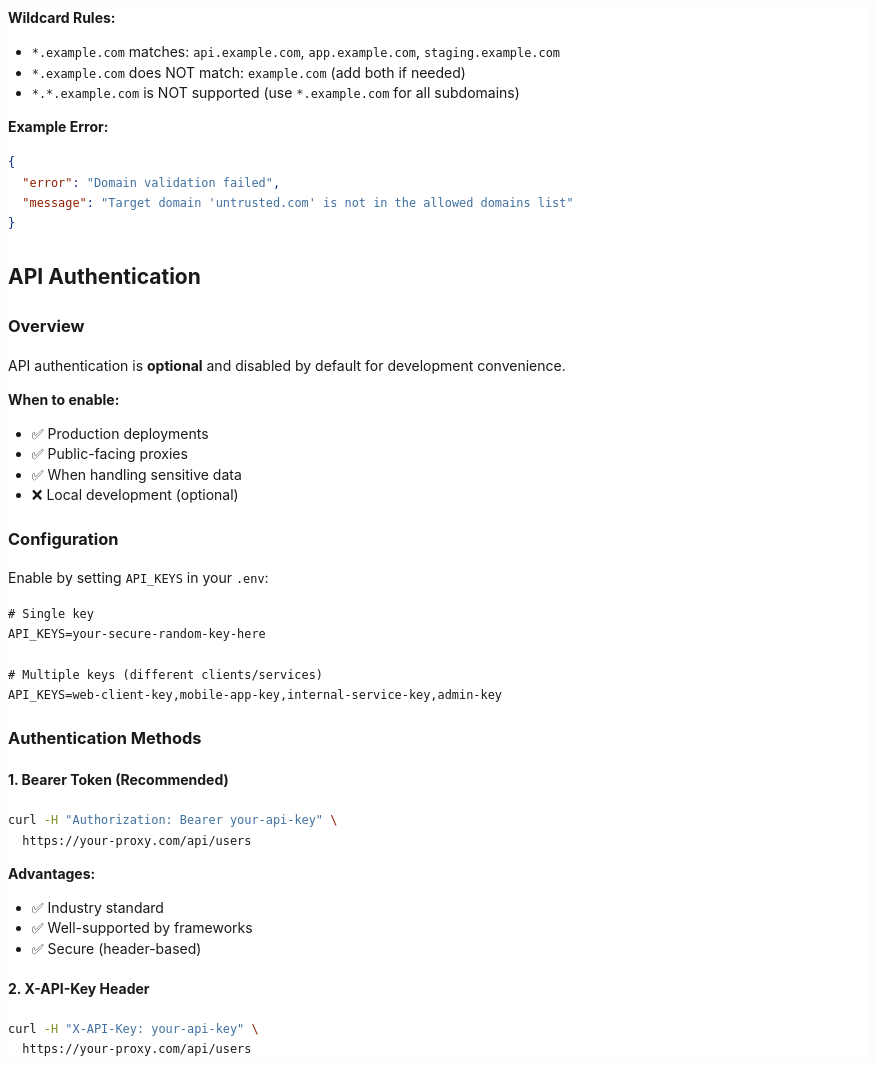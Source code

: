 **Wildcard Rules:**
- `*.example.com` matches: `api.example.com`, `app.example.com`, `staging.example.com`
- `*.example.com` does NOT match: `example.com` (add both if needed)
- `*.*.example.com` is NOT supported (use `*.example.com` for all subdomains)

**Example Error:**
```json
{
  "error": "Domain validation failed",
  "message": "Target domain 'untrusted.com' is not in the allowed domains list"
}
```

## API Authentication

### Overview

API authentication is **optional** and disabled by default for development convenience.

**When to enable:**
- ✅ Production deployments
- ✅ Public-facing proxies
- ✅ When handling sensitive data
- ❌ Local development (optional)

### Configuration

Enable by setting `API_KEYS` in your `.env`:

```env
# Single key
API_KEYS=your-secure-random-key-here

# Multiple keys (different clients/services)
API_KEYS=web-client-key,mobile-app-key,internal-service-key,admin-key
```

### Authentication Methods

#### 1. Bearer Token (Recommended)

```bash
curl -H "Authorization: Bearer your-api-key" \
  https://your-proxy.com/api/users
```

**Advantages:**
- ✅ Industry standard
- ✅ Well-supported by frameworks
- ✅ Secure (header-based)

#### 2. X-API-Key Header

```bash
curl -H "X-API-Key: your-api-key" \
  https://your-proxy.com/api/users
```
